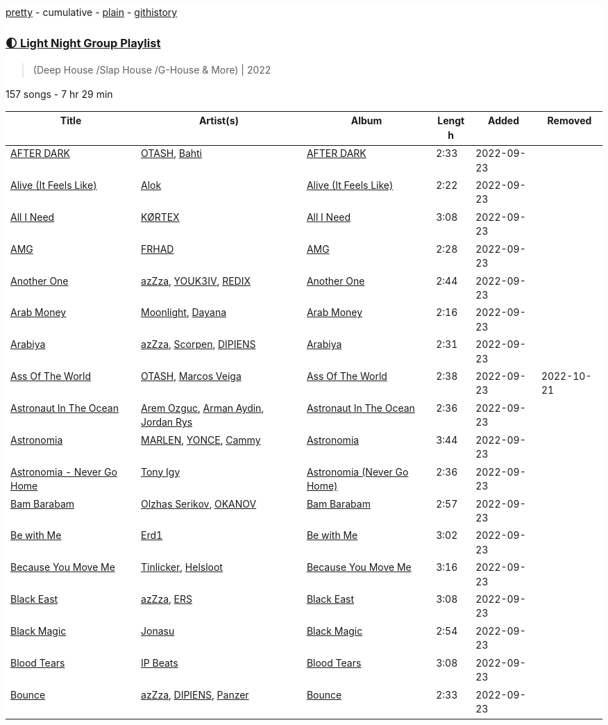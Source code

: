 [pretty](/playlists/pretty/3byfICXn1tEvIDpgTYzeXx.md) - cumulative - [plain](/playlists/plain/3byfICXn1tEvIDpgTYzeXx) - [githistory](https://github.githistory.xyz/mackorone/spotify-playlist-archive/blob/main/playlists/plain/3byfICXn1tEvIDpgTYzeXx)

### [🌓 Light Night Group Playlist](https://open.spotify.com/playlist/3byfICXn1tEvIDpgTYzeXx)

> \(Deep House /Slap House /G\-House &amp; More\) \| 2022

157 songs - 7 hr 29 min

| Title | Artist(s) | Album | Length | Added | Removed |
|---|---|---|---|---|---|
| [AFTER DARK](https://open.spotify.com/track/7qZsxcnR6vN4GwMKmz3ACj) | [OTASH](https://open.spotify.com/artist/3lWH59JER2slR937o2bnvK), [Bahti](https://open.spotify.com/artist/5b7xNFMAoi598oJclqoR7G) | [AFTER DARK](https://open.spotify.com/album/4dV3k5av2YJwwpQnXP27mf) | 2:33 | 2022-09-23 |  |
| [Alive \(It Feels Like\)](https://open.spotify.com/track/4zzHe0vVVQwLwn1mAoKFJq) | [Alok](https://open.spotify.com/artist/0NGAZxHanS9e0iNHpR8f2W) | [Alive \(It Feels Like\)](https://open.spotify.com/album/1jU9kFRQP9Vf7R5ncpkcCh) | 2:22 | 2022-09-23 |  |
| [All I Need](https://open.spotify.com/track/4EESMBk0GiuZFGuFvV4Bv4) | [KØRTEX](https://open.spotify.com/artist/2KHq4MsVWOePJs0gLONE5G) | [All I Need](https://open.spotify.com/album/30JaycmLCFBRKwUJnnsnI5) | 3:08 | 2022-09-23 |  |
| [AMG](https://open.spotify.com/track/5VI8sPBzx2HVIMSDuQKr4K) | [FRHAD](https://open.spotify.com/artist/0418xhpb0MLi9OfTGiTRas) | [AMG](https://open.spotify.com/album/06OktChcJUXnYwyj5FyMmM) | 2:28 | 2022-09-23 |  |
| [Another One](https://open.spotify.com/track/2IiBEQJH3o4tUVHe50kZyT) | [azZza](https://open.spotify.com/artist/4NSf7ko5N1o44cBzWGoVCP), [YOUK3IV](https://open.spotify.com/artist/4ftc3UZdpRIPlQVWZRnEg4), [REDIX](https://open.spotify.com/artist/4j32Ck6YTzyr3tU9LPwkUF) | [Another One](https://open.spotify.com/album/1FGTFabWT0y7xZUBsm0GKM) | 2:44 | 2022-09-23 |  |
| [Arab Money](https://open.spotify.com/track/13hILdDfGkOKcpnQwp3VhC) | [Moonlight](https://open.spotify.com/artist/55IUUMbipoSrUwNO9h3vfJ), [Dayana](https://open.spotify.com/artist/5Vy6RSEJf7dqYyymV9T632) | [Arab Money](https://open.spotify.com/album/0jy3i5i7lVe7ZORloJg4L5) | 2:16 | 2022-09-23 |  |
| [Arabiya](https://open.spotify.com/track/7E9doNn4QUyrhy2sKIA6YR) | [azZza](https://open.spotify.com/artist/4NSf7ko5N1o44cBzWGoVCP), [Scorpen](https://open.spotify.com/artist/2KXe1kLKlr1GLaUA80yo8X), [DIPIENS](https://open.spotify.com/artist/6CYjGgv0fYxHFHCKWn7SyX) | [Arabiya](https://open.spotify.com/album/04ckteQCsCDbjWbCmaYrRU) | 2:31 | 2022-09-23 |  |
| [Ass Of The World](https://open.spotify.com/track/5C2K1yodwwkzaOktmrvvNB) | [OTASH](https://open.spotify.com/artist/3lWH59JER2slR937o2bnvK), [Marcos Veiga](https://open.spotify.com/artist/3mgynl0M766YW8XRW7Mi20) | [Ass Of The World](https://open.spotify.com/album/1DFeg6dvtS2kAD2ftphRnQ) | 2:38 | 2022-09-23 | 2022-10-21 |
| [Astronaut In The Ocean](https://open.spotify.com/track/0uTEaevJy8TUD8MgzuEOc5) | [Arem Ozguc](https://open.spotify.com/artist/5JJc8is4VzgOz8ZanDj18J), [Arman Aydin](https://open.spotify.com/artist/4xklx5DAtVru5uf3vSXTgf), [Jordan Rys](https://open.spotify.com/artist/7voVuewp9js4Ru1FQCw2RI) | [Astronaut In The Ocean](https://open.spotify.com/album/5TXoTu6fefOusjSQZBP48A) | 2:36 | 2022-09-23 |  |
| [Astronomia](https://open.spotify.com/track/6RHeRSeV9UnXnueGoI44Zb) | [MARLEN](https://open.spotify.com/artist/0MQEZM0f6pmsYjWnYKHrsk), [YONCE](https://open.spotify.com/artist/5k2q1zqe89zMofacOpysHf), [Cammy](https://open.spotify.com/artist/2xDRGwHlHoOz2ilHqRsPC3) | [Astronomia](https://open.spotify.com/album/7FNYiGbJEXP0QfB8xJfj4C) | 3:44 | 2022-09-23 |  |
| [Astronomia \- Never Go Home](https://open.spotify.com/track/5WYB4aZkflwjAApBoDCYkz) | [Tony Igy](https://open.spotify.com/artist/2jpQ0ywffgVHhZFQNWaWYW) | [Astronomia \(Never Go Home\)](https://open.spotify.com/album/1bJePA8XUWVDi1e0w6FhWq) | 2:36 | 2022-09-23 |  |
| [Bam Barabam](https://open.spotify.com/track/5V6iZf99HtqZHlSArNBmds) | [Olzhas Serikov](https://open.spotify.com/artist/0QTEC7st1VivU056jFIgQh), [OKANOV](https://open.spotify.com/artist/5IINVCzYz2KstUIIBEAAJS) | [Bam Barabam](https://open.spotify.com/album/0fZOZfMH0KYu7blA5Zylav) | 2:57 | 2022-09-23 |  |
| [Be with Me](https://open.spotify.com/track/61W5VjN4fK6TvuaizYNYzd) | [Erd1](https://open.spotify.com/artist/3LszmpddOPySljVKFSmKl2) | [Be with Me](https://open.spotify.com/album/69efYZLkTeM0CAkKmDkccj) | 3:02 | 2022-09-23 |  |
| [Because You Move Me](https://open.spotify.com/track/05GvwwTLLID738BbKN1ze0) | [Tinlicker](https://open.spotify.com/artist/5EmEZjq8eHEC6qFnT63Lza), [Helsloot](https://open.spotify.com/artist/6dC41opH96WjFwWhhAxBsS) | [Because You Move Me](https://open.spotify.com/album/6BJlfbdvDpdjeC35GNRwBI) | 3:16 | 2022-09-23 |  |
| [Black East](https://open.spotify.com/track/5SY00kaNU6PeOxUX4Tu59E) | [azZza](https://open.spotify.com/artist/4NSf7ko5N1o44cBzWGoVCP), [ERS](https://open.spotify.com/artist/6npupyUfzFTmraESmaFzxi) | [Black East](https://open.spotify.com/album/3rYjYHR7HJcNAtSgTljMkO) | 3:08 | 2022-09-23 |  |
| [Black Magic](https://open.spotify.com/track/7zx1i0jGcFwMBurajgKlO7) | [Jonasu](https://open.spotify.com/artist/7u4ayw4QFEsolPxZgnPAMT) | [Black Magic](https://open.spotify.com/album/5AK6JW4lDEomh8p9LdTSV3) | 2:54 | 2022-09-23 |  |
| [Blood Tears](https://open.spotify.com/track/4XghnXcVd4EJ3p4MZ1DTaP) | [IP Beats](https://open.spotify.com/artist/0inePbQJbrLLSf2vOMzdaF) | [Blood Tears](https://open.spotify.com/album/3CPjY5WyG9voGgtQJf1efQ) | 3:08 | 2022-09-23 |  |
| [Bounce](https://open.spotify.com/track/7JtoRiqwEKSNf7EwsVIQBr) | [azZza](https://open.spotify.com/artist/4NSf7ko5N1o44cBzWGoVCP), [DIPIENS](https://open.spotify.com/artist/6CYjGgv0fYxHFHCKWn7SyX), [Panzer](https://open.spotify.com/artist/3CCPoNaYvH1LPFSBbRGdrl) | [Bounce](https://open.spotify.com/album/1upZjHgnbgLtjlx9BOTF0s) | 2:33 | 2022-09-23 |  |